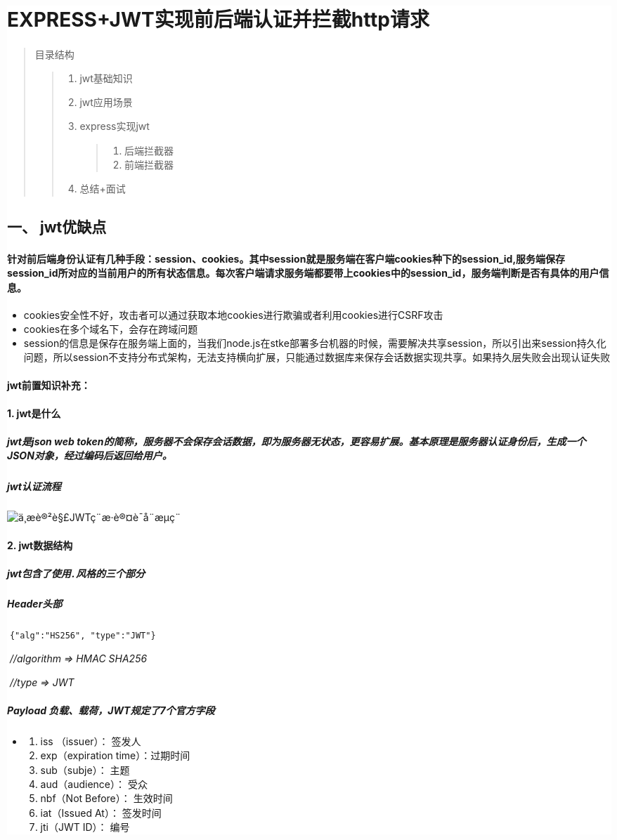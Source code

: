 # EXPRESS+JWT实现前后端认证并拦截http请求

> 目录结构 
>
> > 1. jwt基础知识
> >
> > 2. jwt应用场景
> >
> > 3. express实现jwt
> >
> >    > 1. 后端拦截器
> >    > 2. 前端拦截器
> >
> > 4. 总结+面试

## 一、 jwt优缺点

#### 	针对前后端身份认证有几种手段：session、cookies。其中session就是服务端在客户端cookies种下的session_id,服务端保存session_id所对应的当前用户的所有状态信息。每次客户端请求服务端都要带上cookies中的session_id，服务端判断是否有具体的用户信息。

+ cookies安全性不好，攻击者可以通过获取本地cookies进行欺骗或者利用cookies进行CSRF攻击
+ cookies在多个域名下，会存在跨域问题
+ session的信息是保存在服务端上面的，当我们node.js在stke部署多台机器的时候，需要解决共享session，所以引出来session持久化问题，所以session不支持分布式架构，无法支持横向扩展，只能通过数据库来保存会话数据实现共享。如果持久层失败会出现认证失败

#### jwt前置知识补充：

#### 1. jwt是什么

##### 	jwt是json web token的简称，服务器不会保存会话数据，即为服务器无状态，更容易扩展。基本原理是服务器认证身份后，生成一个JSON对象，经过编码后返回给用户。

##### 																										jwt认证流程

![ä¸æè®²è§£JWTç¨æ·è®¤è¯å¨æµç¨](https://pic4.zhimg.com/v2-6aa301bacd5033409c9531a5c25e62da_1440w.jpg?source=172ae18b)

#### 2. jwt数据结构

##### 	jwt包含了使用`.`风格的三个部分

##### 	Header头部

​	`{"alg":"HS256", "type":"JWT"}`

​	*//algorithm => HMAC SHA256*

​	*//type => JWT*

##### 	Payload 负载、载荷，JWT规定了7个官方字段

+ 1. iss （issuer）：                  签发人
  2. exp（expiration time）：过期时间
  3. sub（subje）：                 主题
  4. aud（audience）：          受众
  5. nbf（Not Before）：       生效时间
  6. iat（Issued At）：            签发时间
  7. jti（JWT ID）：                  编号
